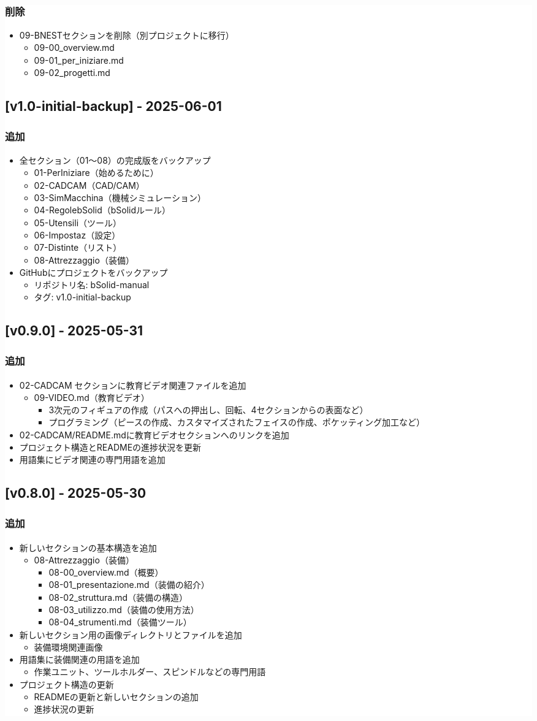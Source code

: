 ### 削除
- 09-BNESTセクションを削除（別プロジェクトに移行）
  - 09-00_overview.md
  - 09-01_per_iniziare.md
  - 09-02_progetti.md

## [v1.0-initial-backup] - 2025-06-01

### 追加
- 全セクション（01〜08）の完成版をバックアップ
  - 01-PerIniziare（始めるために）
  - 02-CADCAM（CAD/CAM）
  - 03-SimMacchina（機械シミュレーション）
  - 04-RegolebSolid（bSolidルール）
  - 05-Utensili（ツール）
  - 06-Impostaz（設定）
  - 07-Distinte（リスト）
  - 08-Attrezzaggio（装備）
- GitHubにプロジェクトをバックアップ
  - リポジトリ名: bSolid-manual
  - タグ: v1.0-initial-backup

## [v0.9.0] - 2025-05-31

### 追加
- 02-CADCAM セクションに教育ビデオ関連ファイルを追加
  - 09-VIDEO.md（教育ビデオ）
    - 3次元のフィギュアの作成（パスへの押出し、回転、4セクションからの表面など）
    - プログラミング（ピースの作成、カスタマイズされたフェイスの作成、ポケッティング加工など）
- 02-CADCAM/README.mdに教育ビデオセクションへのリンクを追加
- プロジェクト構造とREADMEの進捗状況を更新
- 用語集にビデオ関連の専門用語を追加

## [v0.8.0] - 2025-05-30

### 追加
- 新しいセクションの基本構造を追加
  - 08-Attrezzaggio（装備）
    - 08-00_overview.md（概要）
    - 08-01_presentazione.md（装備の紹介）
    - 08-02_struttura.md（装備の構造）
    - 08-03_utilizzo.md（装備の使用方法）
    - 08-04_strumenti.md（装備ツール）
- 新しいセクション用の画像ディレクトリとファイルを追加
  - 装備環境関連画像
- 用語集に装備関連の用語を追加
  - 作業ユニット、ツールホルダー、スピンドルなどの専門用語
- プロジェクト構造の更新
  - READMEの更新と新しいセクションの追加
  - 進捗状況の更新
